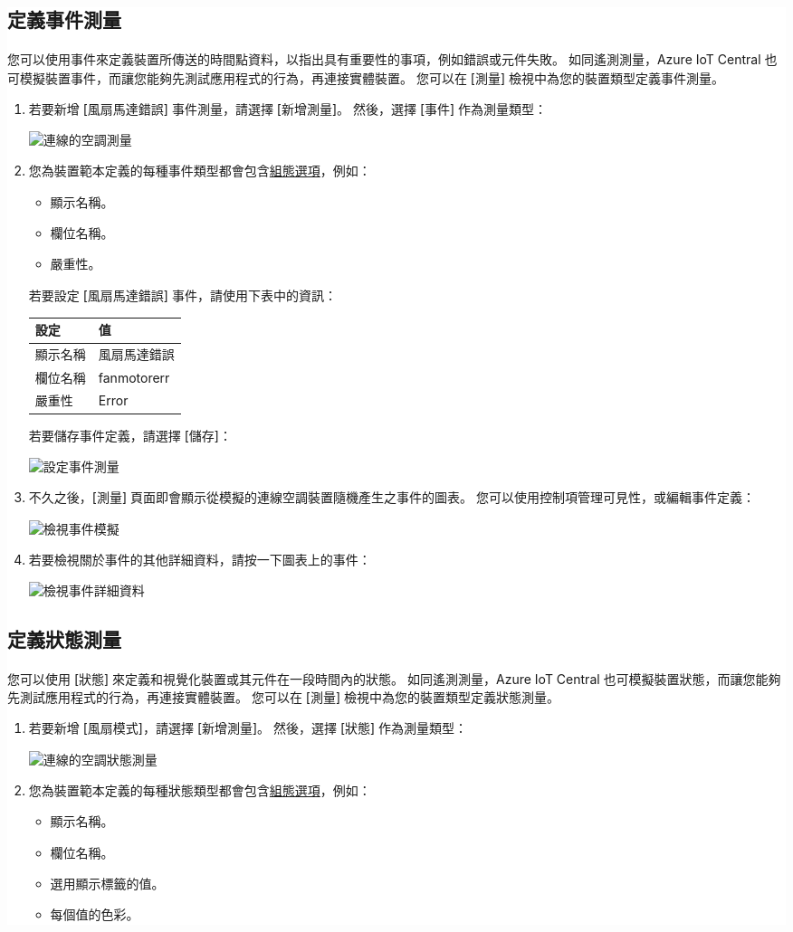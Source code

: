 ## <a name="define-event-measurement"></a>定義事件測量

您可以使用事件來定義裝置所傳送的時間點資料，以指出具有重要性的事項，例如錯誤或元件失敗。 如同遙測測量，Azure IoT Central 也可模擬裝置事件，而讓您能夠先測試應用程式的行為，再連接實體裝置。 您可以在 [測量] 檢視中為您的裝置類型定義事件測量。

1. 若要新增 [風扇馬達錯誤] 事件測量，請選擇 [新增測量]。 然後，選擇 [事件] 作為測量類型：

    ![連線的空調測量](./media/tutorial-define-device-type/eventnew.png)

2. 您為裝置範本定義的每種事件類型都會包含[組態選項](howto-set-up-template.md)，例如：

   * 顯示名稱。

   * 欄位名稱。

   * 嚴重性。

    若要設定 [風扇馬達錯誤] 事件，請使用下表中的資訊：

    | 設定              | 值             |
    | -------------------- | -----------       |
    | 顯示名稱         | 風扇馬達錯誤   |
    | 欄位名稱           | fanmotorerr       |
    | 嚴重性             | Error             |

    若要儲存事件定義，請選擇 [儲存]：

    ![設定事件測量](./media/tutorial-define-device-type/eventconfiguration.png)

3. 不久之後，[測量] 頁面即會顯示從模擬的連線空調裝置隨機產生之事件的圖表。 您可以使用控制項管理可見性，或編輯事件定義：

    ![檢視事件模擬](./media/tutorial-define-device-type/eventview.png)

1. 若要檢視關於事件的其他詳細資料，請按一下圖表上的事件：

    ![檢視事件詳細資料](./media/tutorial-define-device-type/eventviewdetail.png)

## <a name="define-state-measurement"></a>定義狀態測量

您可以使用 [狀態] 來定義和視覺化裝置或其元件在一段時間內的狀態。 如同遙測測量，Azure IoT Central 也可模擬裝置狀態，而讓您能夠先測試應用程式的行為，再連接實體裝置。 您可以在 [測量] 檢視中為您的裝置類型定義狀態測量。

1. 若要新增 [風扇模式]，請選擇 [新增測量]。 然後，選擇 [狀態] 作為測量類型：

    ![連線的空調狀態測量](./media/tutorial-define-device-type/statenew.png)

2. 您為裝置範本定義的每種狀態類型都會包含[組態選項](howto-set-up-template.md)，例如：

   * 顯示名稱。

   * 欄位名稱。

   * 選用顯示標籤的值。

   * 每個值的色彩。
